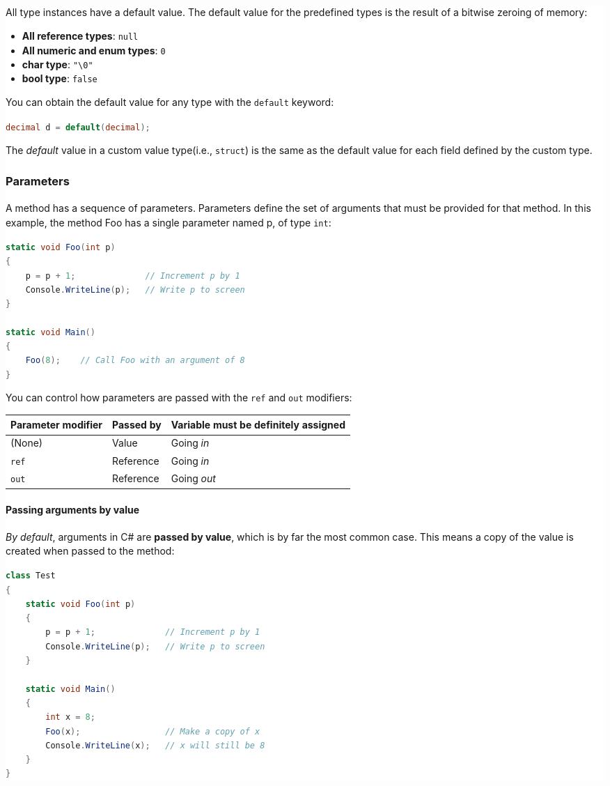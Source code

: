 All type instances have a default value. The default value for the predefined types is the result of a bitwise zeroing of memory:

* **All reference types**: `null`
* **All numeric and enum types**: `0`
* **char type**: `"\0"`
* **bool type**: `false`

You can obtain the default value for any type with the `default` keyword:

```csharp
decimal d = default(decimal);
```

The *default* value in a custom value type(i.e., `struct`) is the same as the default value for each field defined by the custom type.

### Parameters

A method has a sequence of parameters. Parameters define the set of arguments that must be provided for that method. In this example, the method Foo has a single parameter named p, of type `int`:

```csharp
static void Foo(int p)
{
    p = p + 1;              // Increment p by 1
    Console.WriteLine(p);   // Write p to screen
}

static void Main()
{
    Foo(8);    // Call Foo with an argument of 8
}
```

You can control how parameters are passed with the `ref` and `out` modifiers:

| Parameter modifier | Passed by | Variable must be definitely assigned |
| ------------------ | --------- | ------------------------------------ |
| (None)             | Value     | Going *in*                           |
| `ref`              | Reference | Going *in*                           |
| `out`              | Reference | Going *out*                          |

#### Passing arguments by value

*By default*, arguments in C# are **passed by value**, which is by far the most common case. This means a copy of the value is created when passed to the method:

```csharp
class Test
{
    static void Foo(int p)
    {
        p = p + 1;              // Increment p by 1
        Console.WriteLine(p);   // Write p to screen
    }

    static void Main()
    {
        int x = 8;
        Foo(x);                 // Make a copy of x
        Console.WriteLine(x);   // x will still be 8
    }
}
```
